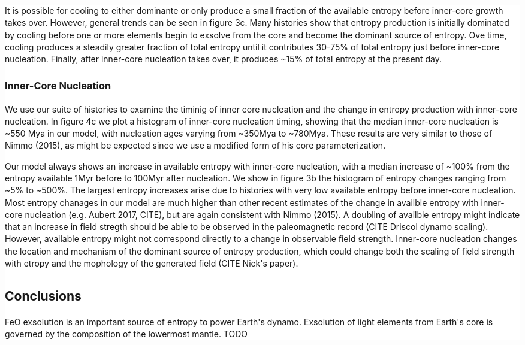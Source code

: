 It is possible for cooling to either dominante or only produce a small fraction of the available entropy before inner-core growth takes over. However, general trends can be seen in figure 3c. Many histories show that entropy production is initially dominated by cooling before one or more elements begin to exsolve from the core and become the dominant source of entropy. Ove time, cooling produces a steadily greater  fraction of total entropy until it contributes 30-75% of total entropy just before inner-core nucleation. Finally, after inner-core nucleation takes over, it produces ~15% of total entropy at the present day.

### Inner-Core Nucleation

We use our suite of histories to examine the timinig of inner core nucleation and the change in entropy production with inner-core nucleation. In figure 4c we plot a histogram of inner-core nucleation timing, showing that the median inner-core nucleation is ~550 Mya in our model, with nucleation ages varying from ~350Mya to ~780Mya. These results are very similar to those of Nimmo (2015), as might be expected since we use a modified form of his core parameterization. 

Our model always shows an increase in available entropy with inner-core nucleation, with a median increase of ~100% from the entropy available 1Myr before to 100Myr after nucleation. We show in figure 3b the histogram of entropy changes ranging from ~5% to ~500%. The largest entropy increases arise due to histories with very low available entropy before inner-core nucleation. Most entropy chanages in our model are much higher than other recent estimates of the change in availble entropy with inner-core nucleation (e.g. Aubert 2017, CITE), but are again consistent with Nimmo (2015). A doubling of availble entropy might indicate that an increase in field stregth should be able to be observed in the paleomagnetic record (CITE Driscol dynamo scaling). However, available entropy might not correspond directly to a change in observable field strength. Inner-core nucleation changes the location and mechanism of the dominant source of entropy production, which could change both the scaling of field strength with etropy and the mophology of the generated field (CITE Nick's paper). 

## Conclusions

FeO exsolution is an important source of entropy to power Earth's dynamo. Exsolution of light elements from Earth's core is governed by the composition of the lowermost mantle. TODO